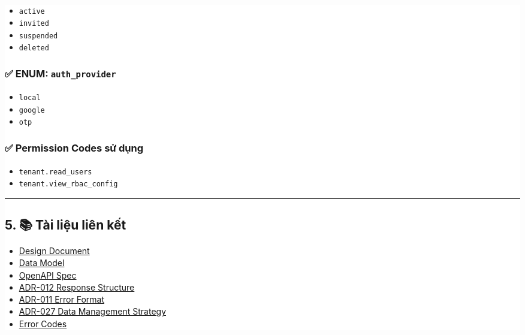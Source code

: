 * `active`
* `invited`
* `suspended`
* `deleted`

### ✅ ENUM: `auth_provider`

* `local`
* `google`
* `otp`

### ✅ Permission Codes sử dụng

* `tenant.read_users`
* `tenant.view_rbac_config`

---

## 5. 📚 Tài liệu liên kết

* [Design Document](./design.md)
* [Data Model](./data-model.md)
* [OpenAPI Spec](./openapi.yaml)
* [ADR-012 Response Structure](../../../ADR/adr-012-response-structure.md)
* [ADR-011 Error Format](../../../ADR/adr-011-api-error-format.md)
* [ADR-027 Data Management Strategy](../../../ADR/adr-027-data-management-strategy.md)
* [Error Codes](../../../standards/error-codes.md)

